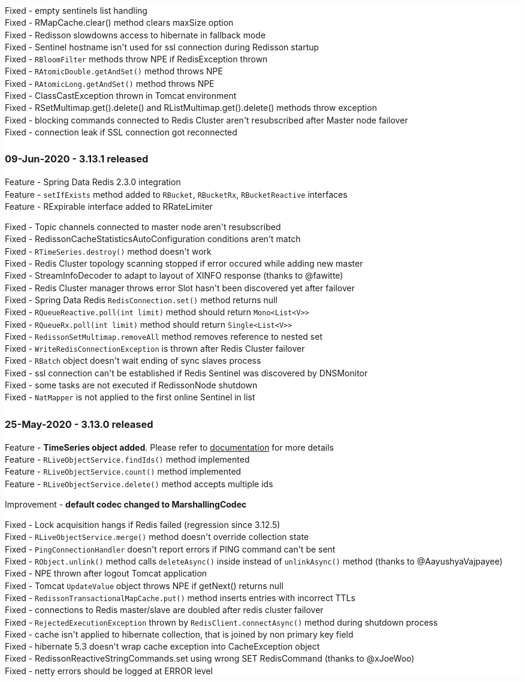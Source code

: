 Fixed - empty sentinels list handling  
Fixed - RMapCache.clear() method clears maxSize option  
Fixed - Redisson slowdowns access to hibernate in fallback mode  
Fixed - Sentinel hostname isn't used for ssl connection during Redisson startup  
Fixed - `RBloomFilter` methods throw NPE if RedisException thrown  
Fixed - `RAtomicDouble.getAndSet()` method throws NPE  
Fixed - `RAtomicLong.getAndSet()` method throws NPE  
Fixed - ClassCastException thrown in Tomcat environment  
Fixed - RSetMultimap.get().delete() and RListMultimap.get().delete() methods throw exception  
Fixed - blocking commands connected to Redis Cluster aren't resubscribed after Master node failover  
Fixed - connection leak if SSL connection got reconnected  

### 09-Jun-2020 - 3.13.1 released
Feature - Spring Data Redis 2.3.0 integration  
Feature - `setIfExists` method added to `RBucket`, `RBucketRx`, `RBucketReactive` interfaces  
Feature - RExpirable interface added to RRateLimiter  

Fixed - Topic channels connected to master node aren't resubscribed  
Fixed - RedissonCacheStatisticsAutoConfiguration conditions aren't match  
Fixed - `RTimeSeries.destroy()` method doesn't work  
Fixed - Redis Cluster topology scanning stopped if error occured while adding new master  
Fixed - StreamInfoDecoder to adapt to layout of XINFO response (thanks to @fawitte)  
Fixed - Redis Cluster manager throws error Slot hasn't been discovered yet after failover  
Fixed - Spring Data Redis `RedisConnection.set()` method returns null  
Fixed - `RQueueReactive.poll(int limit)` method should return `Mono<List<V>>`  
Fixed - `RQueueRx.poll(int limit)` method should return `Single<List<V>>`  
Fixed - `RedissonSetMultimap.removeAll` method removes reference to nested set  
Fixed - `WriteRedisConnectionException` is thrown after Redis Cluster failover  
Fixed - `RBatch` object doesn't wait ending of sync slaves process  
Fixed - ssl connection can't be established if Redis Sentinel was discovered by DNSMonitor  
Fixed - some tasks are not executed if RedissonNode shutdown  
Fixed - `NatMapper` is not applied to the first online Sentinel in list  

### 25-May-2020 - 3.13.0 released
Feature - __TimeSeries object added__. Please refer to [documentation](https://github.com/redisson/redisson/wiki/7.-distributed-collections/#723-time-series) for more details  
Feature - `RLiveObjectService.findIds()` method implemented  
Feature - `RLiveObjectService.count()` method implemented  
Feature - `RLiveObjectService.delete()` method accepts multiple ids  

Improvement - __default codec changed to MarshallingCodec__  

Fixed - Lock acquisition hangs if Redis failed (regression since 3.12.5)  
Fixed - `RLiveObjectService.merge()` method doesn't override collection state  
Fixed - `PingConnectionHandler` doesn't report errors if PING command can't be sent  
Fixed - `RObject.unlink()` method calls `deleteAsync()` inside instead of `unlinkAsync()` method (thanks to @AayushyaVajpayee)  
Fixed - NPE thrown after logout Tomcat application  
Fixed - Tomcat `UpdateValue` object throws NPE if getNext() returns null  
Fixed - `RedissonTransactionalMapCache.put()` method inserts entries with incorrect TTLs  
Fixed - connections to Redis master/slave are doubled after redis cluster failover  
Fixed - `RejectedExecutionException` thrown by `RedisClient.connectAsync()` method during shutdown process  
Fixed - cache isn't applied to hibernate collection, that is joined by non primary key field  
Fixed - hibernate 5.3 doesn't wrap cache exception into CacheException object  
Fixed - RedissonReactiveStringCommands.set using wrong SET RedisCommand (thanks to @xJoeWoo)  
Fixed - netty errors should be logged at ERROR level  
